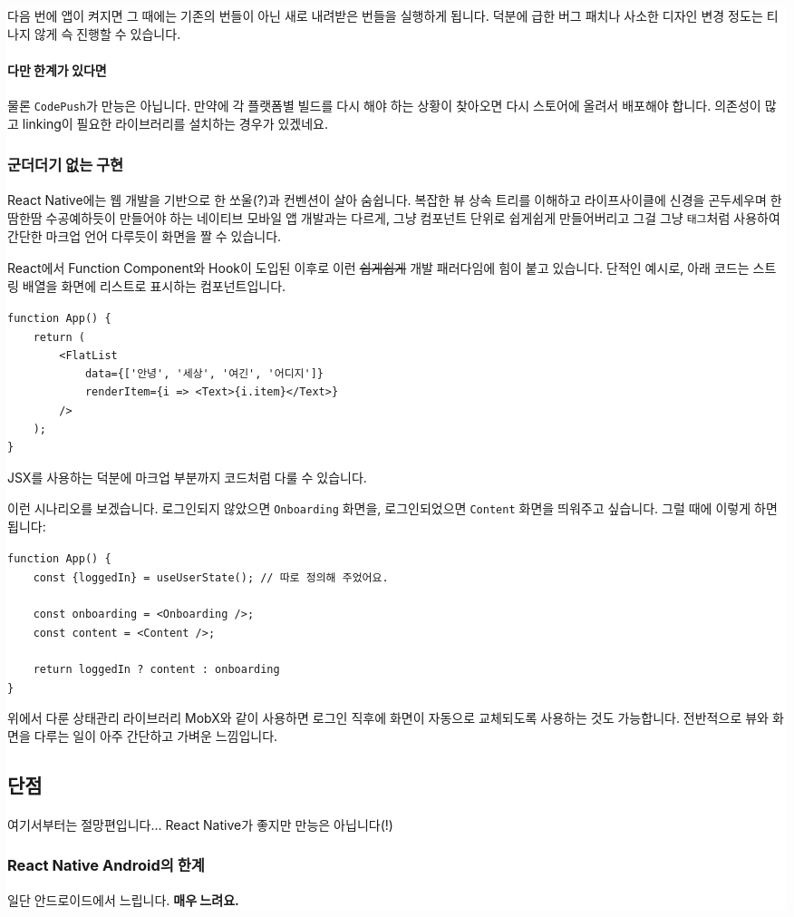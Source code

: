 다음 번에 앱이 켜지면 그 때에는 기존의 번들이 아닌 새로 내려받은 번들을 실행하게 됩니다. 덕분에 급한 버그 패치나 사소한 디자인 변경 정도는 티나지 않게 슥 진행할 수 있습니다.

#### 다만 한계가 있다면

물론 `CodePush`가 만능은 아닙니다. 만약에 각 플랫폼별 빌드를 다시 해야 하는 상황이 찾아오면 다시 스토어에 올려서 배포해야 합니다. 의존성이 많고 linking이 필요한 라이브러리를 설치하는 경우가 있겠네요.

### 군더더기 없는 구현

React Native에는 웹 개발을 기반으로 한 쏘울(?)과 컨벤션이 살아 숨쉽니다. 복잡한 뷰 상속 트리를 이해하고 라이프사이클에 신경을 곤두세우며 한땀한땀 수공예하듯이 만들어야 하는 네이티브 모바일 앱 개발과는 다르게, 그냥 컴포넌트 단위로 쉽게쉽게 만들어버리고 그걸 그냥 `태그`처럼 사용하여 간단한 마크업 언어 다루듯이 화면을 짤 수 있습니다.

React에서 Function Component와 Hook이 도입된 이후로 이런 ~~쉽게쉽게~~ 개발 패러다임에 힘이 붙고 있습니다. 단적인 예시로, 아래 코드는 스트링 배열을 화면에 리스트로 표시하는 컴포넌트입니다.

~~~tsx
function App() {
    return (
        <FlatList
            data={['안녕', '세상', '여긴', '어디지']}
            renderItem={i => <Text>{i.item}</Text>}
        />
    );
}
~~~

JSX를 사용하는 덕분에 마크업 부분까지 코드처럼 다룰 수 있습니다.

이런 시나리오를 보겠습니다. 로그인되지 않았으면 `Onboarding` 화면을, 로그인되었으면 `Content` 화면을 띄워주고 싶습니다. 그럴 때에 이렇게 하면 됩니다:

~~~tsx
function App() {
    const {loggedIn} = useUserState(); // 따로 정의해 주었어요.

    const onboarding = <Onboarding />;
    const content = <Content />;

    return loggedIn ? content : onboarding
}
~~~

위에서 다룬 상태관리 라이브러리 MobX와 같이 사용하면 로그인 직후에 화면이 자동으로 교체되도록 사용하는 것도 가능합니다. 전반적으로 뷰와 화면을 다루는 일이 아주 간단하고 가벼운 느낌입니다.

## 단점

여기서부터는 절망편입니다... React Native가 좋지만 만능은 아닙니다(!)

### React Native Android의 한계

일단 안드로이드에서 느립니다. **매우 느려요.**

